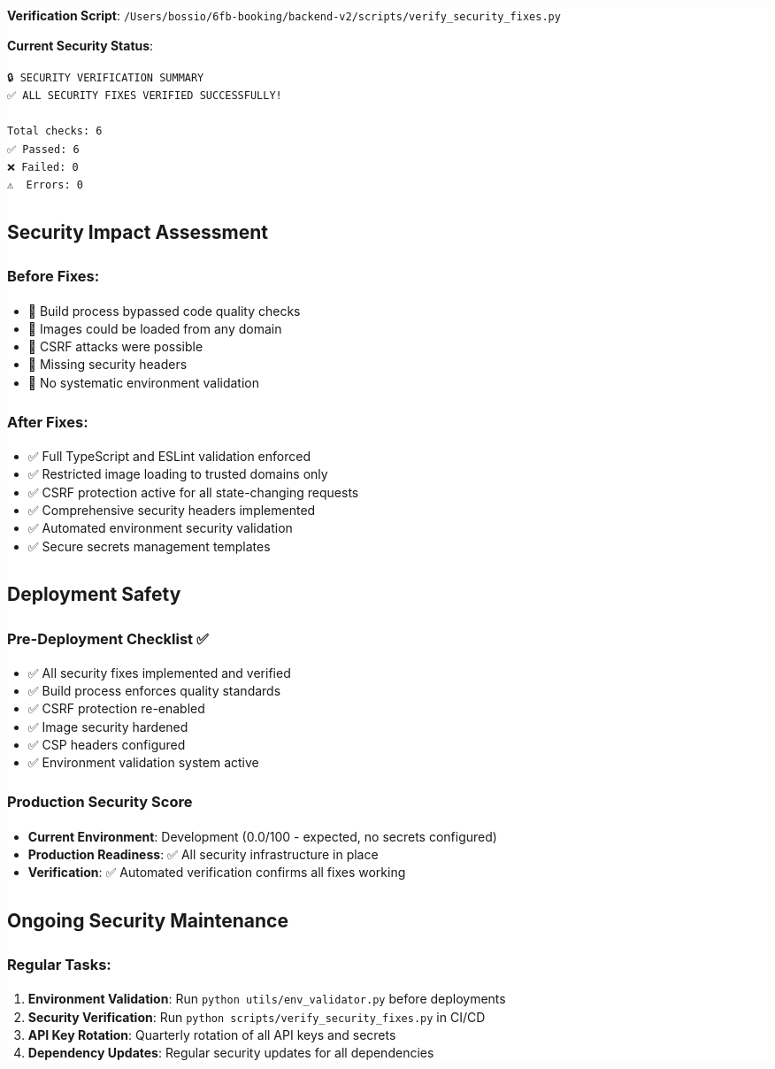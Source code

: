 **Verification Script**: `/Users/bossio/6fb-booking/backend-v2/scripts/verify_security_fixes.py`

**Current Security Status**: 
```
🔒 SECURITY VERIFICATION SUMMARY
✅ ALL SECURITY FIXES VERIFIED SUCCESSFULLY!

Total checks: 6
✅ Passed: 6
❌ Failed: 0
⚠️  Errors: 0
```

## Security Impact Assessment

### Before Fixes:
- 🚨 Build process bypassed code quality checks
- 🚨 Images could be loaded from any domain
- 🚨 CSRF attacks were possible
- 🚨 Missing security headers
- 🚨 No systematic environment validation

### After Fixes:
- ✅ Full TypeScript and ESLint validation enforced
- ✅ Restricted image loading to trusted domains only
- ✅ CSRF protection active for all state-changing requests
- ✅ Comprehensive security headers implemented
- ✅ Automated environment security validation
- ✅ Secure secrets management templates

## Deployment Safety

### Pre-Deployment Checklist ✅
- ✅ All security fixes implemented and verified
- ✅ Build process enforces quality standards
- ✅ CSRF protection re-enabled
- ✅ Image security hardened
- ✅ CSP headers configured
- ✅ Environment validation system active

### Production Security Score
- **Current Environment**: Development (0.0/100 - expected, no secrets configured)
- **Production Readiness**: ✅ All security infrastructure in place
- **Verification**: ✅ Automated verification confirms all fixes working

## Ongoing Security Maintenance

### Regular Tasks:
1. **Environment Validation**: Run `python utils/env_validator.py` before deployments
2. **Security Verification**: Run `python scripts/verify_security_fixes.py` in CI/CD
3. **API Key Rotation**: Quarterly rotation of all API keys and secrets
4. **Dependency Updates**: Regular security updates for all dependencies

